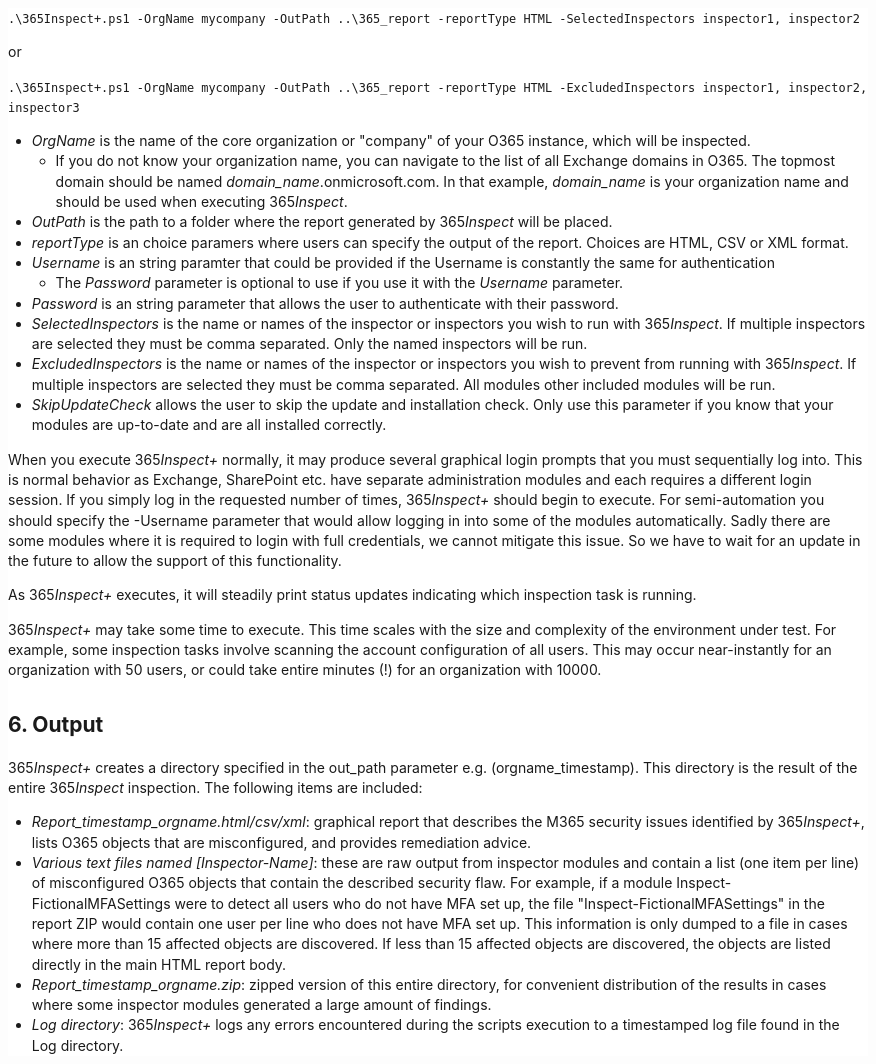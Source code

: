 	.\365Inspect+.ps1 -OrgName mycompany -OutPath ..\365_report -reportType HTML -SelectedInspectors inspector1, inspector2

or

	.\365Inspect+.ps1 -OrgName mycompany -OutPath ..\365_report -reportType HTML -ExcludedInspectors inspector1, inspector2, inspector3

* *OrgName* is the name of the core organization or "company" of your O365 instance, which will be inspected. 
	* If you do not know your organization name, you can navigate to the list of all Exchange domains in O365. The topmost domain should be named *domain_name*.onmicrosoft.com. In that example, *domain_name* is your organization name and should be used when executing 365*Inspect*.
* *OutPath* is the path to a folder where the report generated by 365*Inspect* will be placed.
* *reportType* is an choice paramers where users can specify the output of the report. Choices are HTML, CSV or XML format.
* *Username* is an string paramter that could be provided if the Username is constantly the same for authentication
	* The *Password* parameter is optional to use if you use it with the *Username* parameter.
* *Password* is an string parameter that allows the user to authenticate with their password.
* *SelectedInspectors* is the name or names of the inspector or inspectors you wish to run with 365*Inspect*. If multiple inspectors are selected they must be comma separated. Only the named inspectors will be run.
* *ExcludedInspectors*  is the name or names of the inspector or inspectors you wish to prevent from running with 365*Inspect*. If multiple inspectors are selected they must be comma separated. All modules other included modules will be run.
* *SkipUpdateCheck* allows the user to skip the update and installation check. Only use this parameter if you know that your modules are up-to-date and are all installed correctly. 

When you execute 365*Inspect+* normally, it may produce several graphical login prompts that you must sequentially log into. This is normal behavior as Exchange, SharePoint etc. have separate administration modules and each requires a different login session. If you simply log in the requested number of times, 365*Inspect+* should begin to execute. For semi-automation you should specify the -Username parameter that would allow logging in into some of the modules automatically. Sadly there are some modules where it is required to login with full credentials, we cannot mitigate this issue. So we have to wait for an update in the future to allow the support of this functionality.

As 365*Inspect+* executes, it will steadily print status updates indicating which inspection task is running.

365*Inspect+* may take some time to execute. This time scales with the size and complexity of the environment under test. For example, some inspection tasks involve scanning the account configuration of all users. This may occur near-instantly for an organization with 50 users, or could take entire minutes (!) for an organization with 10000. 

## 6. Output

365*Inspect+* creates a directory specified in the out_path parameter e.g. (orgname_timestamp). This directory is the result of the entire 365*Inspect* inspection. The following items are included:
* *Report_timestamp_orgname.html/csv/xml*: graphical report that describes the M365 security issues identified by 365*Inspect+*, lists O365 objects that are misconfigured, and provides remediation advice.
* *Various text files named [Inspector-Name]*: these are raw output from inspector modules and contain a list (one item per line) of misconfigured O365 objects that contain the described security flaw. For example, if a module Inspect-FictionalMFASettings were to detect all users who do not have MFA set up, the file "Inspect-FictionalMFASettings" in the report ZIP would contain one user per line who does not have MFA set up. This information is only dumped to a file in cases where more than 15 affected objects are discovered. If less than 15 affected objects are discovered, the objects are listed directly in the main HTML report body.
* *Report_timestamp_orgname.zip*: zipped version of this entire directory, for convenient distribution of the results in cases where some inspector modules generated a large amount of findings.
* *Log directory*: 365*Inspect+* logs any errors encountered during the scripts execution to a timestamped log file found in the Log directory.
